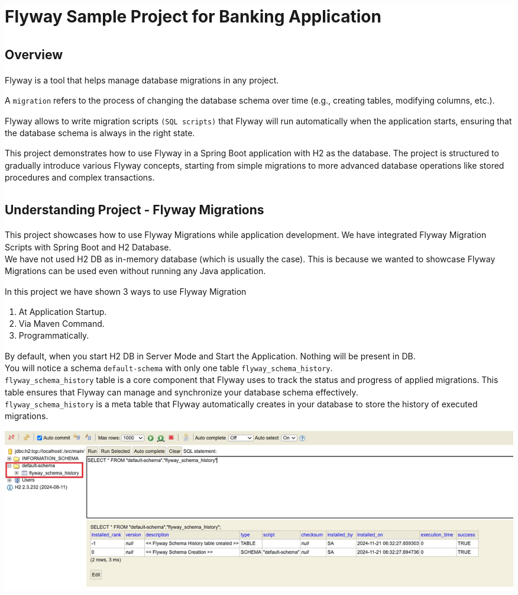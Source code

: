 # Flyway Sample Project for Banking Application

## Overview

Flyway is a tool that helps manage database migrations in any project. 

A `migration` refers to the process of changing the database schema over time (e.g., creating tables, modifying columns, etc.).

Flyway allows to write migration scripts `(SQL scripts)` that Flyway will run automatically when the application starts, ensuring that the database schema is always in the right state.

This project demonstrates how to use Flyway in a Spring Boot application with H2 as the database. The project is structured to gradually introduce various Flyway concepts, starting from simple migrations to more advanced database operations like stored procedures and complex transactions.


## Understanding Project - Flyway Migrations

This project showcases how to use Flyway Migrations while application development. We have integrated Flyway Migration Scripts with Spring Boot and H2 Database.  
We have not used H2 DB as in-memory database (which is usually the case). This is because we wanted to showcase Flyway Migrations can be used even without running any Java application.


In this project we have shown 3 ways to use Flyway Migration
1. At Application Startup.
2. Via Maven Command.
3. Programmatically.

By default, when you start H2 DB in Server Mode and Start the Application. Nothing will be present in DB.  
You will notice a schema `default-schema` with only one table `flyway_schema_history`.  
`flyway_schema_history` table is a core component that Flyway uses to track the status and progress of applied migrations. This table ensures that Flyway can manage and synchronize your database schema effectively.  
`flyway_schema_history` is a meta table that Flyway automatically creates in your database to store the history of executed migrations.  

![H2 Console Initial Screen](screenshot/H2%20DB%20Fresh%20Screen.jpg)

